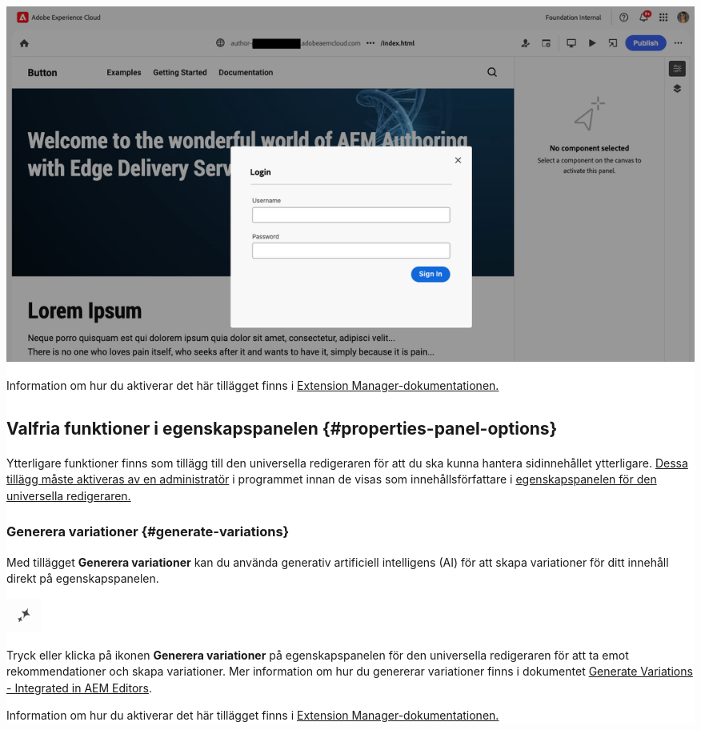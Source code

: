![Inloggningsmodal för utvecklare](assets/developer-login.png)

Information om hur du aktiverar det här tillägget finns i [Extension Manager-dokumentationen.](https://developer.adobe.com/uix/docs/extension-manager/feature-highlights/#enablingdisabling-extensions)

## Valfria funktioner i egenskapspanelen {#properties-panel-options}

Ytterligare funktioner finns som tillägg till den universella redigeraren för att du ska kunna hantera sidinnehållet ytterligare. [Dessa tillägg måste aktiveras av en administratör](/help/implementing/universal-editor/extending.md) i programmet innan de visas som innehållsförfattare i [egenskapspanelen för den universella redigeraren.](/help/sites-cloud/authoring/universal-editor/navigation.md#properties-rail)

### Generera variationer {#generate-variations}

Med tillägget **Generera variationer** kan du använda generativ artificiell intelligens (AI) för att skapa variationer för ditt innehåll direkt på egenskapspanelen.

![Ikonen Generera variationer](assets/generate-variations-icon.png)

Tryck eller klicka på ikonen **Generera variationer** på egenskapspanelen för den universella redigeraren för att ta emot rekommendationer och skapa variationer. Mer information om hur du genererar variationer finns i dokumentet [Generate Variations - Integrated in AEM Editors](/help/generative-ai/generate-variations-integrated-editor.md).

Information om hur du aktiverar det här tillägget finns i [Extension Manager-dokumentationen.](https://developer.adobe.com/uix/docs/extension-manager/feature-highlights/#enablingdisabling-extensions)
